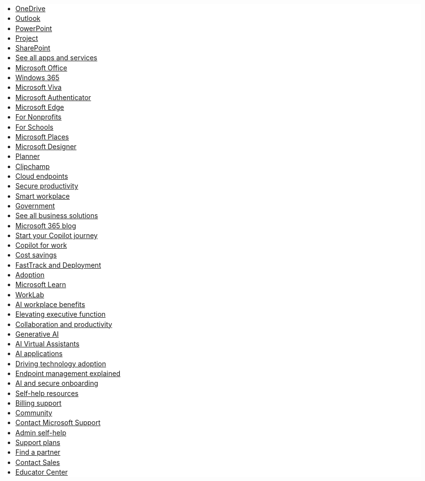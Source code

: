 - [OneDrive](https://www.microsoft.com/en-us/microsoft-365/onedrive/online-cloud-storage)
- [Outlook](https://www.microsoft.com/en-us/microsoft-365/outlook/email-and-calendar-software-microsoft-outlook)
- [PowerPoint](https://www.microsoft.com/en-us/microsoft-365/powerpoint)
- [Project](https://www.microsoft.com/en-us/microsoft-365/project/project-management-software)
- [SharePoint](https://www.microsoft.com/en-us/microsoft-365/sharepoint/collaboration)
- [See all apps and services](https://www.microsoft.com/en-us/microsoft-365/products-apps-services)
- [Microsoft Office](https://www.microsoft.com/en-us/microsoft-365/microsoft-office)
- [Windows 365](https://www.microsoft.com/en-us/windows-365)
- [Microsoft Viva](https://www.microsoft.com/en-us/microsoft-viva)
- [Microsoft Authenticator](https://www.microsoft.com/en-us/security/mobile-authenticator-app)
- [Microsoft Edge](https://www.microsoft.com/edge)
- [For Nonprofits](https://www.microsoft.com/en-us/microsoft-365/enterprise/nonprofit-plans-and-pricing)
- [For Schools](https://www.microsoft.com/en-us/education/products/microsoft-365)
- [Microsoft Places](https://www.microsoft.com/en-us/microsoft-teams/microsoft-places)
- [Microsoft Designer](https://www.microsoft.com/en-us/microsoft-365/microsoft-designer)
- [Planner](https://www.microsoft.com/en-us/microsoft-365/planner/microsoft-planner)
- [Clipchamp](https://www.microsoft.com/en-us/microsoft-365/clipchamp)
- [Cloud endpoints](https://www.microsoft.com/en-us/microsoft-365/enterprise/cloud-endpoints)
- [Secure productivity](https://www.microsoft.com/en-us/microsoft-365/enterprise/secure-productivity)
- [Smart workplace](https://www.microsoft.com/en-us/microsoft-teams/enterprise/smart-workplace)
- [Government](https://www.microsoft.com/en-us/microsoft-365/government/)
- [See all business solutions](https://www.microsoft.com/en-us/microsoft-cloud/solutions)
- [Microsoft 365 blog](https://www.microsoft.com/en-us/microsoft-365/blog/)
- [Start your Copilot journey](https://www.microsoft.com/en-us/microsoft-365/copilot/meet-copilot)
- [Copilot for work](https://www.microsoft.com/en-us/microsoft-365/copilot-for-work)
- [Cost savings](https://www.microsoft.com/en-us/microsoft-365/enterprise/do-more-with-less)
- [FastTrack and Deployment](https://www.microsoft.com/en-us/fasttrack)
- [Adoption](https://adoption.microsoft.com/microsoft-365/)
- [Microsoft Learn](https://learn.microsoft.com/)
- [WorkLab](https://www.microsoft.com/en-us/worklab)
- [AI workplace benefits](https://www.microsoft.com/en-us/microsoft-365/business-insights-ideas/resources/benefits-of-ai-in-your-workplace)
- [Elevating executive function](https://www.microsoft.com/en-us/microsoft-365/business-insights-ideas/resources/digital-productivity-tools-to-maximize-your-executive-function-skills)
- [Collaboration and productivity](https://www.microsoft.com/en-us/microsoft-365/business-insights-ideas/resources/5-types-of-collaboration-tools-that-improve-productivity)
- [Generative AI](https://www.microsoft.com/en-us/microsoft-365/business-insights-ideas/resources/generative-ai-benefits-for-small-businesses)
- [AI Virtual Assistants](https://www.microsoft.com/en-us/microsoft-365/business-insights-ideas/resources/how-ai-virtual-assistants-help-small-businesses)
- [AI applications](https://www.microsoft.com/en-us/microsoft-365/business-insights-ideas/resources/frontline-ai-applications-across-industries)
- [Driving technology adoption](https://www.microsoft.com/en-us/microsoft-365/business-insights-ideas/resources/eight-ways-to-drive-frontline-technology-adoption)
- [Endpoint management explained](https://www.microsoft.com/en-us/microsoft-365/business-insights-ideas/resources/what-is-endpoint-management)
- [AI and secure onboarding](https://www.microsoft.com/en-us/microsoft-365/business-insights-ideas/resources/importance-secure-cloud-endpoints-ai-onboarding)
- [Self-help resources](https://go.microsoft.com/fwlink/?linkid=2268026)
- [Billing support](https://go.microsoft.com/fwlink/?linkid=2267729)
- [Community](https://go.microsoft.com/fwlink/?linkid=2267640)
- [Contact Microsoft Support](https://support.microsoft.com/contactus)
- [Admin self-help](https://go.microsoft.com/fwlink/?linkid=2268124)
- [Support plans](https://www.microsoft.com/en-us/microsoft-365/business/microsoft-365-for-business-support-options)
- [Find a partner](https://appsource.microsoft.com/en-us/marketplace/partner-dir?filter=sort%3D0%3BpageSize%3D18%3BonlyThisCountry%3Dtrue%3Bcountry%3DUS%3Blocname%3DUnited%2520States%3BlocationNotRequired%3Dtrue)
- [Contact Sales](https://go.microsoft.com/fwlink/p/?linkid=2102505&clcid=0x409&culture=en-us&country=us)
- [Educator Center](https://go.microsoft.com/fwlink/?linkid=2267533)